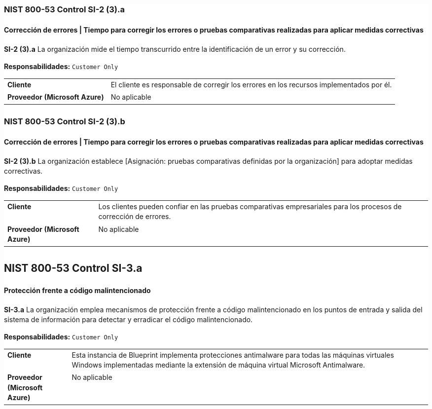 
 ### <a name="nist-800-53-control-si-2-3a"></a>NIST 800-53 Control SI-2 (3).a

#### <a name="flaw-remediation--time-to-remediate-flaws--benchmarks-for-corrective-actions"></a>Corrección de errores | Tiempo para corregir los errores o pruebas comparativas realizadas para aplicar medidas correctivas

**SI-2 (3).a** La organización mide el tiempo transcurrido entre la identificación de un error y su corrección.

**Responsabilidades:** `Customer Only`

|||
|---|---|
| **Cliente** | El cliente es responsable de corregir los errores en los recursos implementados por él. |
| **Proveedor (Microsoft Azure)** | No aplicable |


 ### <a name="nist-800-53-control-si-2-3b"></a>NIST 800-53 Control SI-2 (3).b

#### <a name="flaw-remediation--time-to-remediate-flaws--benchmarks-for-corrective-actions"></a>Corrección de errores | Tiempo para corregir los errores o pruebas comparativas realizadas para aplicar medidas correctivas

**SI-2 (3).b** La organización establece [Asignación: pruebas comparativas definidas por la organización] para adoptar medidas correctivas.

**Responsabilidades:** `Customer Only`

|||
|---|---|
| **Cliente** | Los clientes pueden confiar en las pruebas comparativas empresariales para los procesos de corrección de errores. |
| **Proveedor (Microsoft Azure)** | No aplicable |


 ## <a name="nist-800-53-control-si-3a"></a>NIST 800-53 Control SI-3.a

#### <a name="malicious-code-protection"></a>Protección frente a código malintencionado

**SI-3.a** La organización emplea mecanismos de protección frente a código malintencionado en los puntos de entrada y salida del sistema de información para detectar y erradicar el código malintencionado.

**Responsabilidades:** `Customer Only`

|||
|---|---|
| **Cliente** | Esta instancia de Blueprint implementa protecciones antimalware para todas las máquinas virtuales Windows implementadas mediante la extensión de máquina virtual Microsoft Antimalware. |
| **Proveedor (Microsoft Azure)** | No aplicable |
